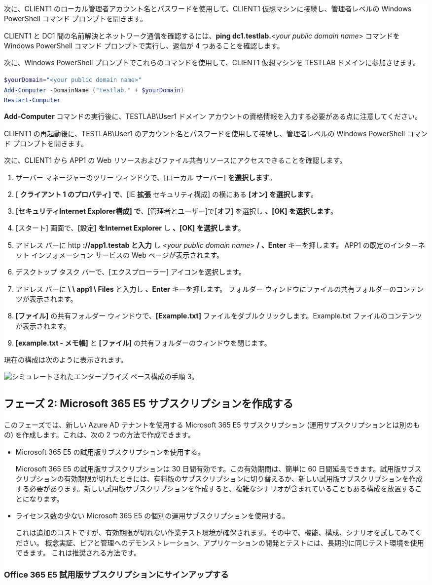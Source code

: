 次に、CLIENT1 のローカル管理者アカウント名とパスワードを使用して、CLIENT1 仮想マシンに接続し、管理者レベルの Windows PowerShell コマンド プロンプトを開きます。
  
CLIENT1 と DC1 間の名前解決とネットワーク通信を確認するには、**ping dc1.testlab.**\<*your public domain name*> コマンドを Windows PowerShell コマンド プロンプトで実行し、返信が 4 つあることを確認します。
  
次に、Windows PowerShell プロンプトでこれらのコマンドを使用して、CLIENT1 仮想マシンを TESTLAB ドメインに参加させます。
  
```powershell
$yourDomain="<your public domain name>"
Add-Computer -DomainName ("testlab." + $yourDomain)
Restart-Computer
```

**Add-Computer** コマンドの実行後に、TESTLAB\\User1 ドメイン アカウントの資格情報を入力する必要がある点に注意してください。
  
CLIENT1 の再起動後に、TESTLAB\\User1 のアカウント名とパスワードを使用して接続し、管理者レベルの Windows PowerShell コマンド プロンプトを開きます。
  
次に、CLIENT1 から APP1 の Web リソースおよびファイル共有リソースにアクセスできることを確認します。
  
1. サーバー マネージャーのツリー ウィンドウで、[ローカル サーバー] **を選択します**。
    
2. [ **クライアント 1 のプロパティ] で**、[IE **拡張** セキュリティ構成] の横にある **[オン] を選択します**。
    
3. [**セキュリティInternet Explorer構成] で**、[管理者とユーザー]で[**オフ**] を選択し **、[OK] を選択します**。
    
4. [スタート] 画面で、[設定] **をInternet Explorer** し **、[OK] を選択します**。
    
5. アドレス バーに http **<span>://</span>app1.testab と入力** し \<*your public domain name*> **/** **、Enter** キーを押します。 APP1 の既定のインターネット インフォメーション サービスの Web ページが表示されます。
    
6. デスクトップ タスク バーで、[エクスプローラー] アイコンを選択します。
    
7. アドレス バーに **\\ \\ app1 \\ Files** と入力し **、Enter** キーを押します。 フォルダー ウィンドウにファイルの共有フォルダーのコンテンツが表示されます。
    
8. **[ファイル]** の共有フォルダー ウィンドウで、**[Example.txt]** ファイルをダブルクリックします。Example.txt ファイルのコンテンツが表示されます。
    
9. **[example.txt - メモ帳]** と **[ファイル]** の共有フォルダーのウィンドウを閉じます。
    
現在の構成は次のように表示されます。
  
![シミュレートされたエンタープライズ ベース構成の手順 3。](../media/simulated-ent-base-configuration-microsoft-365-enterprise/Phase3.png)

## <a name="phase-2-create-your-microsoft-365-e5-subscription"></a>フェーズ 2: Microsoft 365 E5 サブスクリプションを作成する

このフェーズでは、新しい Azure AD テナントを使用する Microsoft 365 E5 サブスクリプション (運用サブスクリプションとは別のもの) を作成します。これは、次の 2 つの方法で作成できます。

- Microsoft 365 E5 の試用版サブスクリプションを使用する。

  Microsoft 365 E5 の試用版サブスクリプションは 30 日間有効です。この有効期間は、簡単に 60 日間延長できます。試用版サブスクリプションの有効期限が切れたときには、有料版のサブスクリプションに切り替えるか、新しい試用版サブスクリプションを作成する必要があります。新しい試用版サブスクリプションを作成すると、複雑なシナリオが含まれていることもある構成を放置することになります。  

- ライセンス数の少ない Microsoft 365 E5 の個別の運用サブスクリプションを使用する。

  これは追加のコストですが、有効期限が切れない作業テスト環境が確保されます。その中で、機能、構成、シナリオを試してみてください。 概念実証、ピアと管理へのデモンストレーション、アプリケーションの開発とテストには、長期的に同じテスト環境を使用できます。 これは推奨される方法です。

### <a name="sign-up-for-an-office-365-e5-trial-subscription"></a>Office 365 E5 試用版サブスクリプションにサインアップする
